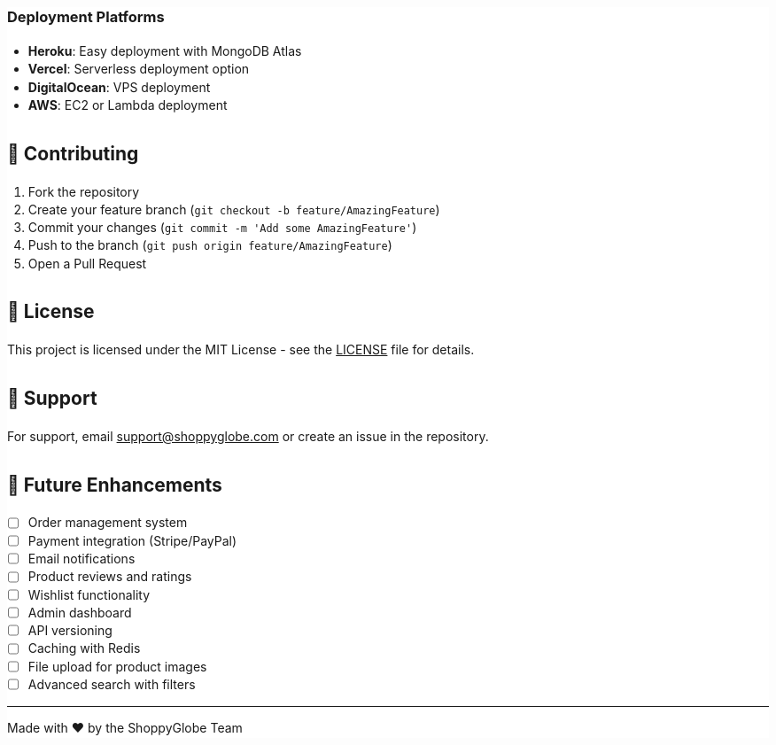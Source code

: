 ### Deployment Platforms
- **Heroku**: Easy deployment with MongoDB Atlas
- **Vercel**: Serverless deployment option
- **DigitalOcean**: VPS deployment
- **AWS**: EC2 or Lambda deployment

## 🤝 Contributing

1. Fork the repository
2. Create your feature branch (`git checkout -b feature/AmazingFeature`)
3. Commit your changes (`git commit -m 'Add some AmazingFeature'`)
4. Push to the branch (`git push origin feature/AmazingFeature`)
5. Open a Pull Request

## 📝 License

This project is licensed under the MIT License - see the [LICENSE](LICENSE) file for details.

## 👥 Support

For support, email support@shoppyglobe.com or create an issue in the repository.

## 🎯 Future Enhancements

- [ ] Order management system
- [ ] Payment integration (Stripe/PayPal)
- [ ] Email notifications
- [ ] Product reviews and ratings
- [ ] Wishlist functionality
- [ ] Admin dashboard
- [ ] API versioning
- [ ] Caching with Redis
- [ ] File upload for product images
- [ ] Advanced search with filters

---

Made with ❤️ by the ShoppyGlobe Team
